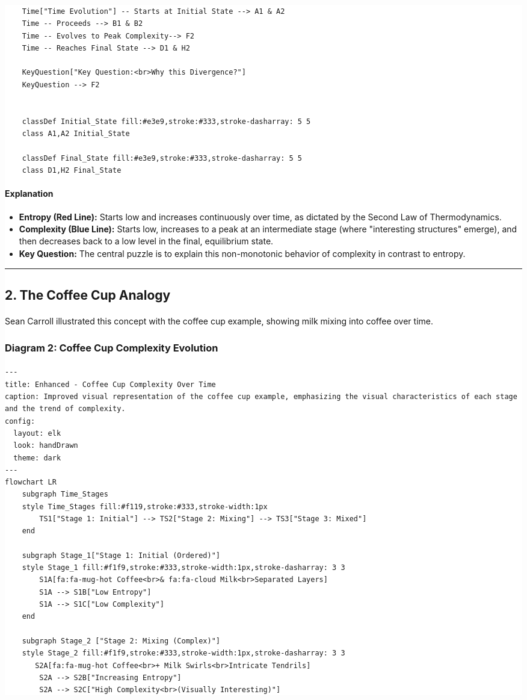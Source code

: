 ```mermaid
    Time["Time Evolution"] -- Starts at Initial State --> A1 & A2
    Time -- Proceeds --> B1 & B2
    Time -- Evolves to Peak Complexity--> F2
    Time -- Reaches Final State --> D1 & H2

    KeyQuestion["Key Question:<br>Why this Divergence?"]
    KeyQuestion --> F2

   
    classDef Initial_State fill:#e3e9,stroke:#333,stroke-dasharray: 5 5
    class A1,A2 Initial_State
   
    classDef Final_State fill:#e3e9,stroke:#333,stroke-dasharray: 5 5
    class D1,H2 Final_State

```

#### Explanation

*   **Entropy (Red Line):** Starts low and increases continuously over time, as dictated by the Second Law of Thermodynamics.
*   **Complexity (Blue Line):** Starts low, increases to a peak at an intermediate stage (where "interesting structures" emerge), and then decreases back to a low level in the final, equilibrium state.
*   **Key Question:** The central puzzle is to explain this non-monotonic behavior of complexity in contrast to entropy.

---

## 2. The Coffee Cup Analogy

Sean Carroll illustrated this concept with the coffee cup example, showing milk mixing into coffee over time.

### Diagram 2: Coffee Cup Complexity Evolution

```mermaid
---
title: Enhanced - Coffee Cup Complexity Over Time
caption: Improved visual representation of the coffee cup example, emphasizing the visual characteristics of each stage and the trend of complexity.
config:
  layout: elk
  look: handDrawn
  theme: dark
---
flowchart LR
    subgraph Time_Stages
    style Time_Stages fill:#f119,stroke:#333,stroke-width:1px
        TS1["Stage 1: Initial"] --> TS2["Stage 2: Mixing"] --> TS3["Stage 3: Mixed"]
    end

    subgraph Stage_1["Stage 1: Initial (Ordered)"]
    style Stage_1 fill:#f1f9,stroke:#333,stroke-width:1px,stroke-dasharray: 3 3
        S1A[fa:fa-mug-hot Coffee<br>& fa:fa-cloud Milk<br>Separated Layers]
        S1A --> S1B["Low Entropy"]
        S1A --> S1C["Low Complexity"]
    end

    subgraph Stage_2 ["Stage 2: Mixing (Complex)"]
    style Stage_2 fill:#f1f9,stroke:#333,stroke-width:1px,stroke-dasharray: 3 3
       S2A[fa:fa-mug-hot Coffee<br>+ Milk Swirls<br>Intricate Tendrils]
        S2A --> S2B["Increasing Entropy"]
        S2A --> S2C["High Complexity<br>(Visually Interesting)"]
```